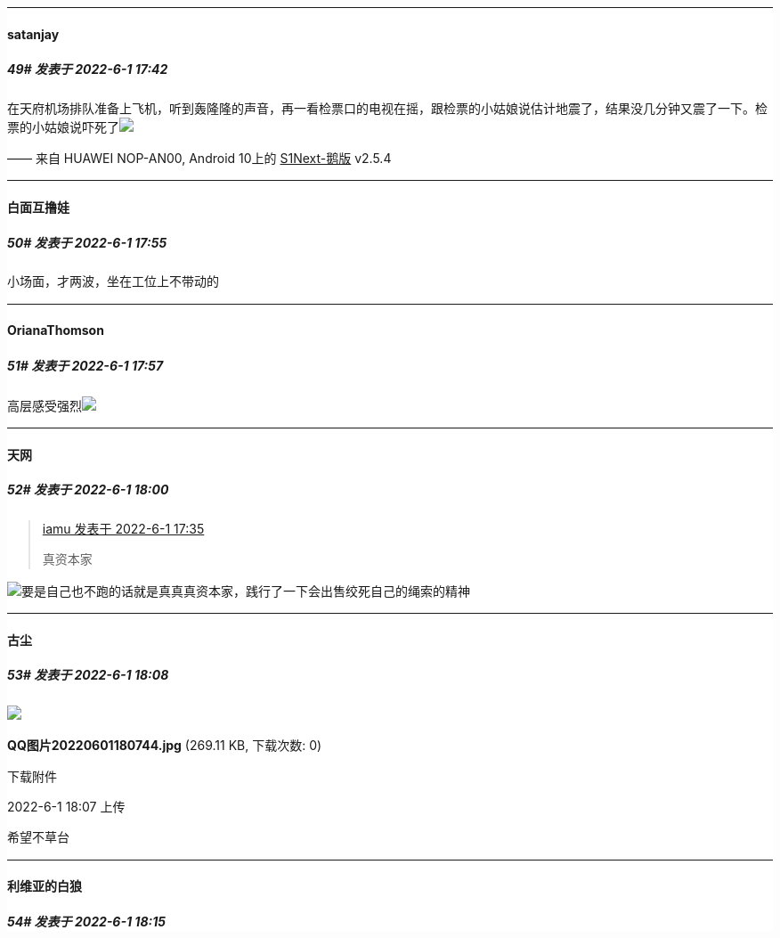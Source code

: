 *****

####  satanjay  
##### 49#       发表于 2022-6-1 17:42

在天府机场排队准备上飞机，听到轰隆隆的声音，再一看检票口的电视在摇，跟检票的小姑娘说估计地震了，结果没几分钟又震了一下。检票的小姑娘说吓死了<img src="https://static.saraba1st.com/image/smiley/face2017/066.png" referrerpolicy="no-referrer">

—— 来自 HUAWEI NOP-AN00, Android 10上的 [S1Next-鹅版](https://github.com/ykrank/S1-Next/releases) v2.5.4

*****

####  白面互撸娃  
##### 50#       发表于 2022-6-1 17:55

小场面，才两波，坐在工位上不带动的

*****

####  OrianaThomson  
##### 51#       发表于 2022-6-1 17:57

高层感受强烈<img src="https://static.saraba1st.com/image/smiley/face2017/001.png" referrerpolicy="no-referrer">

*****

####  天网  
##### 52#       发表于 2022-6-1 18:00

<blockquote><a href="httphttps://bbs.saraba1st.com/2b/forum.php?mod=redirect&amp;goto=findpost&amp;pid=56083594&amp;ptid=2072699" target="_blank">iamu 发表于 2022-6-1 17:35</a>

真资本家</blockquote>
<img src="https://static.saraba1st.com/image/smiley/face2017/067.png" referrerpolicy="no-referrer">要是自己也不跑的话就是真真真资本家，践行了一下会出售绞死自己的绳索的精神

*****

####  古尘  
##### 53#       发表于 2022-6-1 18:08

<img src="https://img.saraba1st.com/forum/202206/01/180751ie13sk090hsiie5i.jpg" referrerpolicy="no-referrer">

<strong>QQ图片20220601180744.jpg</strong> (269.11 KB, 下载次数: 0)

下载附件

2022-6-1 18:07 上传

希望不草台

*****

####  利维亚的白狼  
##### 54#       发表于 2022-6-1 18:15

